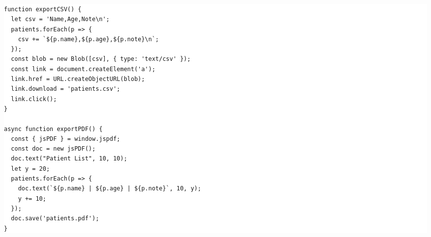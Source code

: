     function exportCSV() {
      let csv = 'Name,Age,Note\n';
      patients.forEach(p => {
        csv += `${p.name},${p.age},${p.note}\n`;
      });
      const blob = new Blob([csv], { type: 'text/csv' });
      const link = document.createElement('a');
      link.href = URL.createObjectURL(blob);
      link.download = 'patients.csv';
      link.click();
    }

    async function exportPDF() {
      const { jsPDF } = window.jspdf;
      const doc = new jsPDF();
      doc.text("Patient List", 10, 10);
      let y = 20;
      patients.forEach(p => {
        doc.text(`${p.name} | ${p.age} | ${p.note}`, 10, y);
        y += 10;
      });
      doc.save('patients.pdf');
    }
  </script>
</body>
</html>
